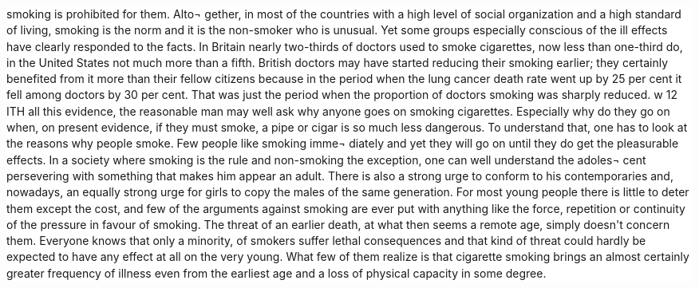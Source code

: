 smoking is prohibited for them. Alto¬
gether, in most of the countries with
a high level of social organization and
a high standard of living, smoking is
the norm and it is the non-smoker
who is unusual.
Yet some groups especially
conscious of the ill effects have
clearly responded to the facts. In
Britain nearly two-thirds of doctors
used to smoke cigarettes, now less
than one-third do, in the United States
not much more than a fifth. British
doctors may have started reducing
their smoking earlier; they certainly
benefited from it more than their
fellow citizens because in the period
when the lung cancer death rate went
up by 25 per cent it fell among doctors
by 30 per cent. That was just the
period when the proportion of doctors
smoking was sharply reduced.
w
12
ITH all this evidence, the
reasonable man may well ask why
anyone goes on smoking cigarettes.
Especially why do they go on when,
on present evidence, if they must
smoke, a pipe or cigar is so much less
dangerous. To understand that, one
has to look at the reasons why people
smoke.
Few people like smoking imme¬
diately and yet they will go on until
they do get the pleasurable effects.
In a society where smoking is the
rule and non-smoking the exception,
one can well understand the adoles¬
cent persevering with something that
makes him appear an adult. There is
also a strong urge to conform to his
contemporaries and, nowadays, an
equally strong urge for girls to copy
the males of the same generation.
For most young people there is
little to deter them except the cost,
and few of the arguments against
smoking are ever put with anything
like the force, repetition or continuity
of the pressure in favour of smoking.
The threat of an earlier death, at what
then seems a remote age, simply
doesn't concern them.
Everyone knows that only a minority,
of smokers suffer lethal consequences
and that kind of threat could hardly
be expected to have any effect at all
on the very young. What few of them
realize is that cigarette smoking brings
an almost certainly greater frequency
of illness even from the earliest age
and a loss of physical capacity in
some degree.